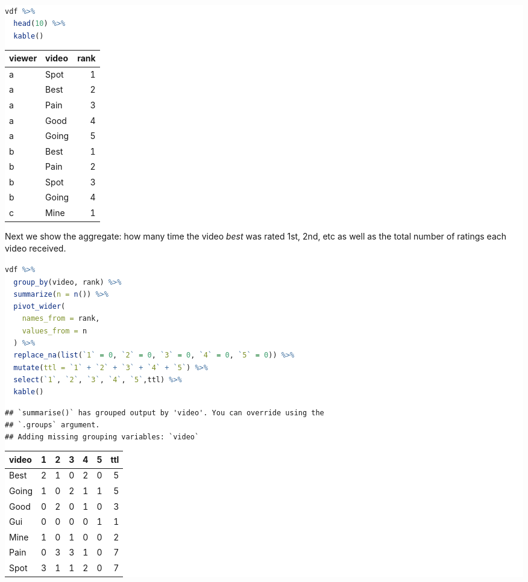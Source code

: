 ``` r
vdf %>%
  head(10) %>%
  kable()
```

| viewer | video | rank |
|:-------|:------|-----:|
| a      | Spot  |    1 |
| a      | Best  |    2 |
| a      | Pain  |    3 |
| a      | Good  |    4 |
| a      | Going |    5 |
| b      | Best  |    1 |
| b      | Pain  |    2 |
| b      | Spot  |    3 |
| b      | Going |    4 |
| c      | Mine  |    1 |

Next we show the aggregate: how many time the video *best* was rated
1st, 2nd, etc as well as the total number of ratings each video
received.

``` r
vdf %>%
  group_by(video, rank) %>%
  summarize(n = n()) %>%
  pivot_wider(
    names_from = rank,
    values_from = n
  ) %>%
  replace_na(list(`1` = 0, `2` = 0, `3` = 0, `4` = 0, `5` = 0)) %>%
  mutate(ttl = `1` + `2` + `3` + `4` + `5`) %>%
  select(`1`, `2`, `3`, `4`, `5`,ttl) %>%
  kable()
```

    ## `summarise()` has grouped output by 'video'. You can override using the
    ## `.groups` argument.
    ## Adding missing grouping variables: `video`

| video |   1 |   2 |   3 |   4 |   5 | ttl |
|:------|----:|----:|----:|----:|----:|----:|
| Best  |   2 |   1 |   0 |   2 |   0 |   5 |
| Going |   1 |   0 |   2 |   1 |   1 |   5 |
| Good  |   0 |   2 |   0 |   1 |   0 |   3 |
| Gui   |   0 |   0 |   0 |   0 |   1 |   1 |
| Mine  |   1 |   0 |   1 |   0 |   0 |   2 |
| Pain  |   0 |   3 |   3 |   1 |   0 |   7 |
| Spot  |   3 |   1 |   1 |   2 |   0 |   7 |

